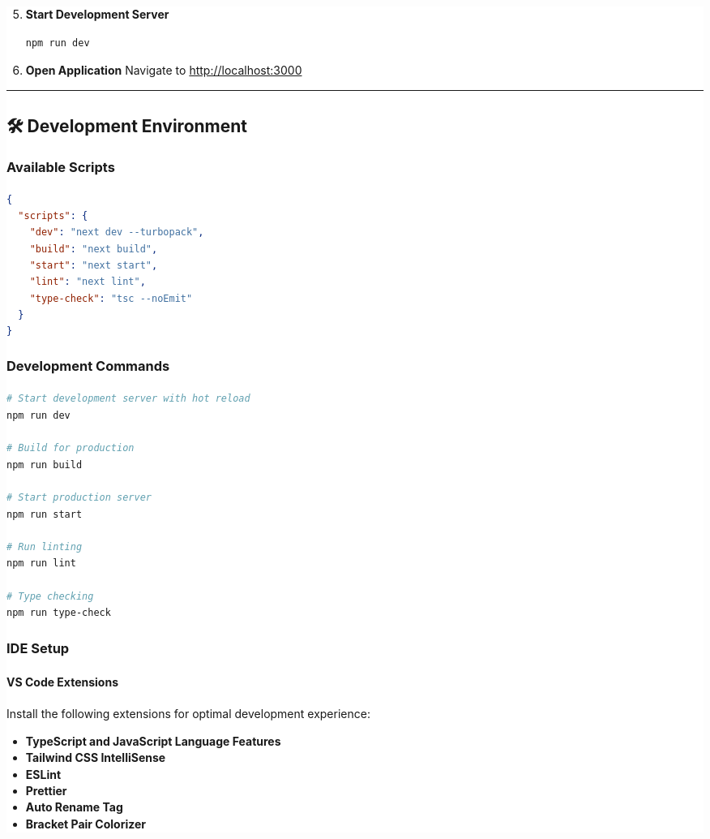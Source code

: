 5. **Start Development Server**

   ```bash
   npm run dev
   ```

6. **Open Application**
   Navigate to [http://localhost:3000](http://localhost:3000)

---

## 🛠 **Development Environment**

### **Available Scripts**

```json
{
  "scripts": {
    "dev": "next dev --turbopack",
    "build": "next build",
    "start": "next start",
    "lint": "next lint",
    "type-check": "tsc --noEmit"
  }
}
```

### **Development Commands**

```bash
# Start development server with hot reload
npm run dev

# Build for production
npm run build

# Start production server
npm run start

# Run linting
npm run lint

# Type checking
npm run type-check
```

### **IDE Setup**

#### **VS Code Extensions**

Install the following extensions for optimal development experience:

- **TypeScript and JavaScript Language Features**
- **Tailwind CSS IntelliSense**
- **ESLint**
- **Prettier**
- **Auto Rename Tag**
- **Bracket Pair Colorizer**
